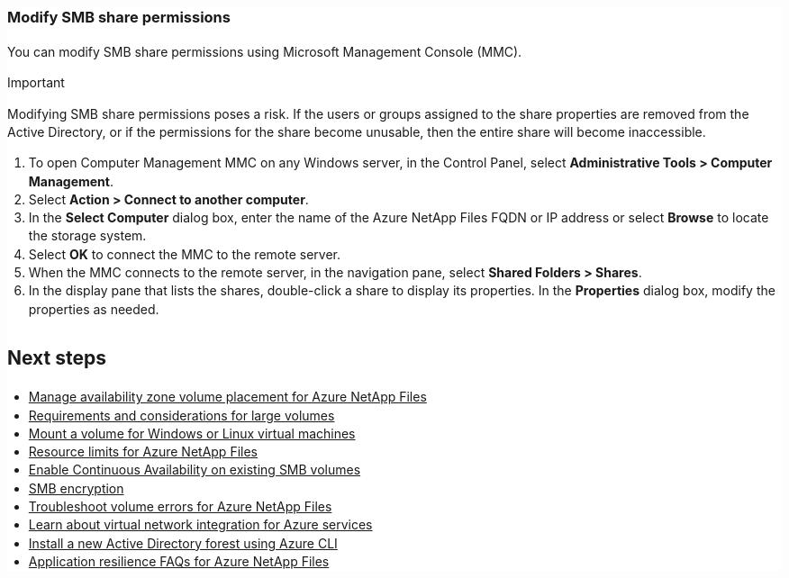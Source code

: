 ### Modify SMB share permissions

You can modify SMB share permissions using Microsoft Management Console (MMC).

>[!IMPORTANT]
>Modifying SMB share permissions poses a risk. If the users or groups assigned to the share properties are removed from the Active Directory, or if the permissions for the share become unusable, then the entire share will become inaccessible.

1. To open Computer Management MMC on any Windows server, in the Control Panel, select **Administrative Tools > Computer Management**.
1. Select **Action > Connect to another computer**.
1. In the **Select Computer** dialog box, enter the name of the Azure NetApp Files FQDN or IP address or select **Browse** to locate the storage system.
1. Select **OK** to connect the MMC to the remote server.
1. When the MMC connects to the remote server, in the navigation pane, select **Shared Folders > Shares**.
1. In the display pane that lists the shares, double-click a share to display its properties. In the **Properties** dialog box, modify the properties as needed.

## Next steps  

* [Manage availability zone volume placement for Azure NetApp Files](manage-availability-zone-volume-placement.md)
* [Requirements and considerations for large volumes](large-volumes-requirements-considerations.md)
* [Mount a volume for Windows or Linux virtual machines](azure-netapp-files-mount-unmount-volumes-for-virtual-machines.md)
* [Resource limits for Azure NetApp Files](azure-netapp-files-resource-limits.md)
* [Enable Continuous Availability on existing SMB volumes](enable-continuous-availability-existing-SMB.md)
* [SMB encryption](azure-netapp-files-smb-performance.md#smb-encryption)
* [Troubleshoot volume errors for Azure NetApp Files](troubleshoot-volumes.md)
* [Learn about virtual network integration for Azure services](../virtual-network/virtual-network-for-azure-services.md)
* [Install a new Active Directory forest using Azure CLI](/windows-server/identity/ad-ds/deploy/virtual-dc/adds-on-azure-vm)
* [Application resilience FAQs for Azure NetApp Files](faq-application-resilience.md)
